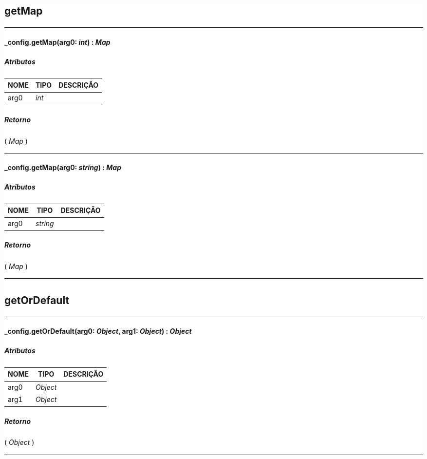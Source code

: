 
## getMap

---

#### _config.getMap(arg0: _int_) : _Map_
##### Atributos

| NOME | TIPO | DESCRIÇÃO |
|---|---|---|
| arg0 | _int_ |   |

##### Retorno

( _Map_ )


---

#### _config.getMap(arg0: _string_) : _Map_
##### Atributos

| NOME | TIPO | DESCRIÇÃO |
|---|---|---|
| arg0 | _string_ |   |

##### Retorno

( _Map_ )


---

## getOrDefault

---

#### _config.getOrDefault(arg0: _Object_, arg1: _Object_) : _Object_
##### Atributos

| NOME | TIPO | DESCRIÇÃO |
|---|---|---|
| arg0 | _Object_ |   |
| arg1 | _Object_ |   |

##### Retorno

( _Object_ )


---
